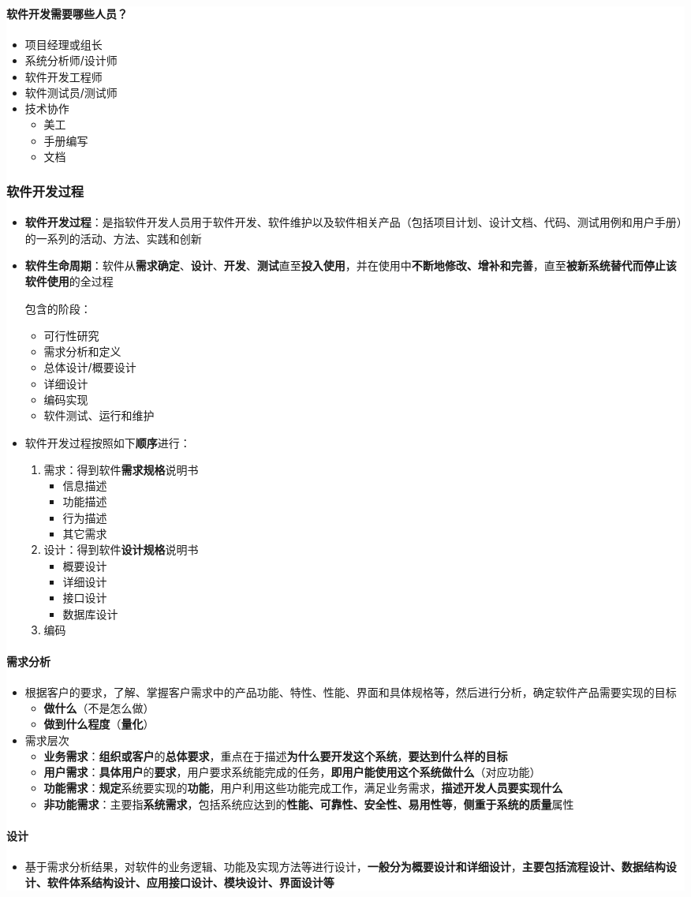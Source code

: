 #### 软件开发需要哪些人员？

- 项目经理或组长
- 系统分析师/设计师
- 软件开发工程师
- 软件测试员/测试师
- 技术协作
    - 美工
    - 手册编写
    - 文档

### 软件开发过程

- **软件开发过程**：是指软件开发人员用于软件开发、软件维护以及软件相关产品（包括项目计划、设计文档、代码、测试用例和用户手册）的一系列的活动、方法、实践和创新

- **软件生命周期**：软件从**需求确定**、**设计**、**开发**、**测试**直至**投入使用**，并在使用中**不断地修改、增补和完善**，直至**被新系统替代而停止该软件使用**的全过程

    包含的阶段：

    - 可行性研究
    - 需求分析和定义
    - 总体设计/概要设计
    - 详细设计
    - 编码实现
    - 软件测试、运行和维护

- 软件开发过程按照如下**顺序**进行：

    1. 需求：得到软件**需求规格**说明书
        - 信息描述
        - 功能描述
        - 行为描述
        - 其它需求
    2. 设计：得到软件**设计规格**说明书
        - 概要设计
        - 详细设计
        - 接口设计
        - 数据库设计
    5. 编码

#### 需求分析

- 根据客户的要求，了解、掌握客户需求中的产品功能、特性、性能、界面和具体规格等，然后进行分析，确定软件产品需要实现的目标
    - **做什么**（不是怎么做）
    - **做到什么程度**（**量化**）
- 需求层次
    - **业务需求**：**组织或客户**的**总体要求**，重点在于描述**为什么要开发这个系统**，**要达到什么样的目标**
    - **用户需求**：**具体用户**的**要求**，用户要求系统能完成的任务，**即用户能使用这个系统做什么**（对应功能）
    - **功能需求**：**规定**系统要实现的**功能**，用户利用这些功能完成工作，满足业务需求，**描述开发人员要实现什么**
    - **非功能需求**：主要指**系统需求**，包括系统应达到的**性能、可靠性、安全性、易用性等**，**侧重于系统的质量**属性

#### 设计

- 基于需求分析结果，对软件的业务逻辑、功能及实现方法等进行设计，**一般分为概要设计和详细设计**，**主要包括流程设计、数据结构设计、软件体系结构设计、应用接口设计、模块设计、界面设计等**
